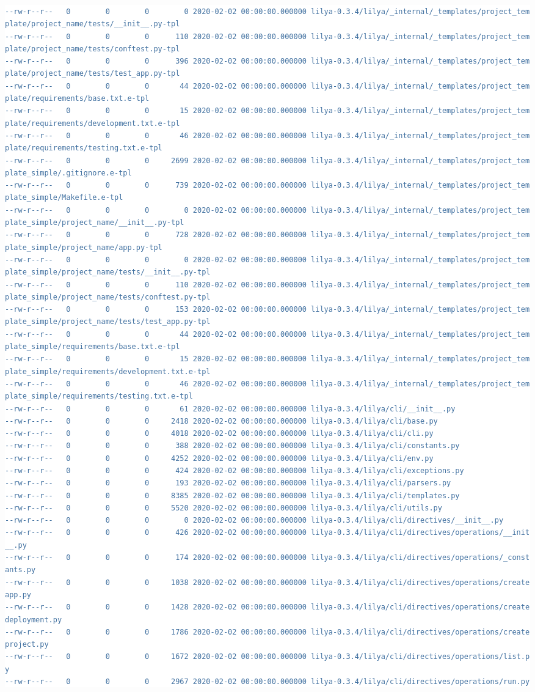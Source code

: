 ```diff
--rw-r--r--   0        0        0        0 2020-02-02 00:00:00.000000 lilya-0.3.4/lilya/_internal/_templates/project_template/project_name/tests/__init__.py-tpl
--rw-r--r--   0        0        0      110 2020-02-02 00:00:00.000000 lilya-0.3.4/lilya/_internal/_templates/project_template/project_name/tests/conftest.py-tpl
--rw-r--r--   0        0        0      396 2020-02-02 00:00:00.000000 lilya-0.3.4/lilya/_internal/_templates/project_template/project_name/tests/test_app.py-tpl
--rw-r--r--   0        0        0       44 2020-02-02 00:00:00.000000 lilya-0.3.4/lilya/_internal/_templates/project_template/requirements/base.txt.e-tpl
--rw-r--r--   0        0        0       15 2020-02-02 00:00:00.000000 lilya-0.3.4/lilya/_internal/_templates/project_template/requirements/development.txt.e-tpl
--rw-r--r--   0        0        0       46 2020-02-02 00:00:00.000000 lilya-0.3.4/lilya/_internal/_templates/project_template/requirements/testing.txt.e-tpl
--rw-r--r--   0        0        0     2699 2020-02-02 00:00:00.000000 lilya-0.3.4/lilya/_internal/_templates/project_template_simple/.gitignore.e-tpl
--rw-r--r--   0        0        0      739 2020-02-02 00:00:00.000000 lilya-0.3.4/lilya/_internal/_templates/project_template_simple/Makefile.e-tpl
--rw-r--r--   0        0        0        0 2020-02-02 00:00:00.000000 lilya-0.3.4/lilya/_internal/_templates/project_template_simple/project_name/__init__.py-tpl
--rw-r--r--   0        0        0      728 2020-02-02 00:00:00.000000 lilya-0.3.4/lilya/_internal/_templates/project_template_simple/project_name/app.py-tpl
--rw-r--r--   0        0        0        0 2020-02-02 00:00:00.000000 lilya-0.3.4/lilya/_internal/_templates/project_template_simple/project_name/tests/__init__.py-tpl
--rw-r--r--   0        0        0      110 2020-02-02 00:00:00.000000 lilya-0.3.4/lilya/_internal/_templates/project_template_simple/project_name/tests/conftest.py-tpl
--rw-r--r--   0        0        0      153 2020-02-02 00:00:00.000000 lilya-0.3.4/lilya/_internal/_templates/project_template_simple/project_name/tests/test_app.py-tpl
--rw-r--r--   0        0        0       44 2020-02-02 00:00:00.000000 lilya-0.3.4/lilya/_internal/_templates/project_template_simple/requirements/base.txt.e-tpl
--rw-r--r--   0        0        0       15 2020-02-02 00:00:00.000000 lilya-0.3.4/lilya/_internal/_templates/project_template_simple/requirements/development.txt.e-tpl
--rw-r--r--   0        0        0       46 2020-02-02 00:00:00.000000 lilya-0.3.4/lilya/_internal/_templates/project_template_simple/requirements/testing.txt.e-tpl
--rw-r--r--   0        0        0       61 2020-02-02 00:00:00.000000 lilya-0.3.4/lilya/cli/__init__.py
--rw-r--r--   0        0        0     2418 2020-02-02 00:00:00.000000 lilya-0.3.4/lilya/cli/base.py
--rw-r--r--   0        0        0     4018 2020-02-02 00:00:00.000000 lilya-0.3.4/lilya/cli/cli.py
--rw-r--r--   0        0        0      388 2020-02-02 00:00:00.000000 lilya-0.3.4/lilya/cli/constants.py
--rw-r--r--   0        0        0     4252 2020-02-02 00:00:00.000000 lilya-0.3.4/lilya/cli/env.py
--rw-r--r--   0        0        0      424 2020-02-02 00:00:00.000000 lilya-0.3.4/lilya/cli/exceptions.py
--rw-r--r--   0        0        0      193 2020-02-02 00:00:00.000000 lilya-0.3.4/lilya/cli/parsers.py
--rw-r--r--   0        0        0     8385 2020-02-02 00:00:00.000000 lilya-0.3.4/lilya/cli/templates.py
--rw-r--r--   0        0        0     5520 2020-02-02 00:00:00.000000 lilya-0.3.4/lilya/cli/utils.py
--rw-r--r--   0        0        0        0 2020-02-02 00:00:00.000000 lilya-0.3.4/lilya/cli/directives/__init__.py
--rw-r--r--   0        0        0      426 2020-02-02 00:00:00.000000 lilya-0.3.4/lilya/cli/directives/operations/__init__.py
--rw-r--r--   0        0        0      174 2020-02-02 00:00:00.000000 lilya-0.3.4/lilya/cli/directives/operations/_constants.py
--rw-r--r--   0        0        0     1038 2020-02-02 00:00:00.000000 lilya-0.3.4/lilya/cli/directives/operations/createapp.py
--rw-r--r--   0        0        0     1428 2020-02-02 00:00:00.000000 lilya-0.3.4/lilya/cli/directives/operations/createdeployment.py
--rw-r--r--   0        0        0     1786 2020-02-02 00:00:00.000000 lilya-0.3.4/lilya/cli/directives/operations/createproject.py
--rw-r--r--   0        0        0     1672 2020-02-02 00:00:00.000000 lilya-0.3.4/lilya/cli/directives/operations/list.py
--rw-r--r--   0        0        0     2967 2020-02-02 00:00:00.000000 lilya-0.3.4/lilya/cli/directives/operations/run.py
```